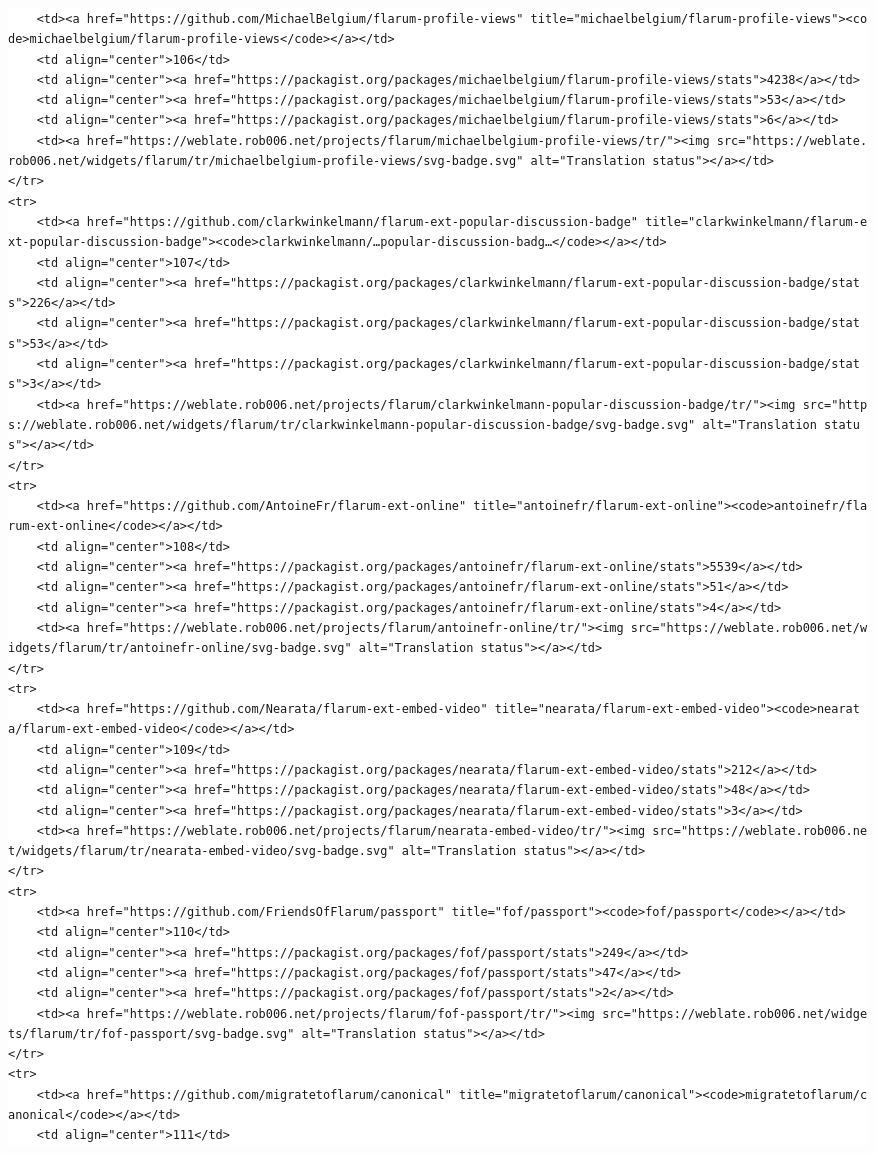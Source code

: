 		<td><a href="https://github.com/MichaelBelgium/flarum-profile-views" title="michaelbelgium/flarum-profile-views"><code>michaelbelgium/flarum-profile-views</code></a></td>
		<td align="center">106</td>
		<td align="center"><a href="https://packagist.org/packages/michaelbelgium/flarum-profile-views/stats">4238</a></td>
		<td align="center"><a href="https://packagist.org/packages/michaelbelgium/flarum-profile-views/stats">53</a></td>
		<td align="center"><a href="https://packagist.org/packages/michaelbelgium/flarum-profile-views/stats">6</a></td>
		<td><a href="https://weblate.rob006.net/projects/flarum/michaelbelgium-profile-views/tr/"><img src="https://weblate.rob006.net/widgets/flarum/tr/michaelbelgium-profile-views/svg-badge.svg" alt="Translation status"></a></td>
	</tr>
	<tr>
		<td><a href="https://github.com/clarkwinkelmann/flarum-ext-popular-discussion-badge" title="clarkwinkelmann/flarum-ext-popular-discussion-badge"><code>clarkwinkelmann/…popular-discussion-badg…</code></a></td>
		<td align="center">107</td>
		<td align="center"><a href="https://packagist.org/packages/clarkwinkelmann/flarum-ext-popular-discussion-badge/stats">226</a></td>
		<td align="center"><a href="https://packagist.org/packages/clarkwinkelmann/flarum-ext-popular-discussion-badge/stats">53</a></td>
		<td align="center"><a href="https://packagist.org/packages/clarkwinkelmann/flarum-ext-popular-discussion-badge/stats">3</a></td>
		<td><a href="https://weblate.rob006.net/projects/flarum/clarkwinkelmann-popular-discussion-badge/tr/"><img src="https://weblate.rob006.net/widgets/flarum/tr/clarkwinkelmann-popular-discussion-badge/svg-badge.svg" alt="Translation status"></a></td>
	</tr>
	<tr>
		<td><a href="https://github.com/AntoineFr/flarum-ext-online" title="antoinefr/flarum-ext-online"><code>antoinefr/flarum-ext-online</code></a></td>
		<td align="center">108</td>
		<td align="center"><a href="https://packagist.org/packages/antoinefr/flarum-ext-online/stats">5539</a></td>
		<td align="center"><a href="https://packagist.org/packages/antoinefr/flarum-ext-online/stats">51</a></td>
		<td align="center"><a href="https://packagist.org/packages/antoinefr/flarum-ext-online/stats">4</a></td>
		<td><a href="https://weblate.rob006.net/projects/flarum/antoinefr-online/tr/"><img src="https://weblate.rob006.net/widgets/flarum/tr/antoinefr-online/svg-badge.svg" alt="Translation status"></a></td>
	</tr>
	<tr>
		<td><a href="https://github.com/Nearata/flarum-ext-embed-video" title="nearata/flarum-ext-embed-video"><code>nearata/flarum-ext-embed-video</code></a></td>
		<td align="center">109</td>
		<td align="center"><a href="https://packagist.org/packages/nearata/flarum-ext-embed-video/stats">212</a></td>
		<td align="center"><a href="https://packagist.org/packages/nearata/flarum-ext-embed-video/stats">48</a></td>
		<td align="center"><a href="https://packagist.org/packages/nearata/flarum-ext-embed-video/stats">3</a></td>
		<td><a href="https://weblate.rob006.net/projects/flarum/nearata-embed-video/tr/"><img src="https://weblate.rob006.net/widgets/flarum/tr/nearata-embed-video/svg-badge.svg" alt="Translation status"></a></td>
	</tr>
	<tr>
		<td><a href="https://github.com/FriendsOfFlarum/passport" title="fof/passport"><code>fof/passport</code></a></td>
		<td align="center">110</td>
		<td align="center"><a href="https://packagist.org/packages/fof/passport/stats">249</a></td>
		<td align="center"><a href="https://packagist.org/packages/fof/passport/stats">47</a></td>
		<td align="center"><a href="https://packagist.org/packages/fof/passport/stats">2</a></td>
		<td><a href="https://weblate.rob006.net/projects/flarum/fof-passport/tr/"><img src="https://weblate.rob006.net/widgets/flarum/tr/fof-passport/svg-badge.svg" alt="Translation status"></a></td>
	</tr>
	<tr>
		<td><a href="https://github.com/migratetoflarum/canonical" title="migratetoflarum/canonical"><code>migratetoflarum/canonical</code></a></td>
		<td align="center">111</td>